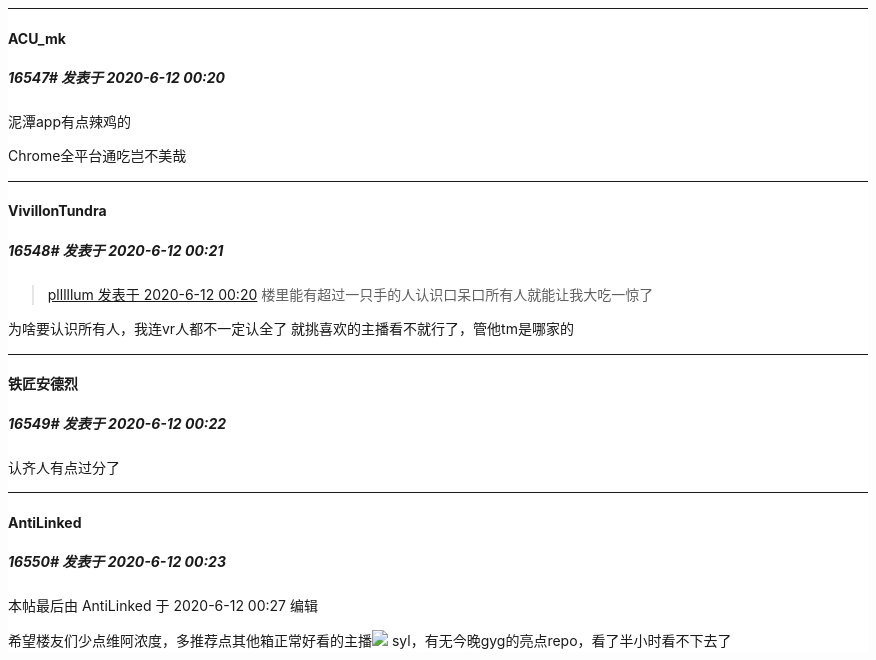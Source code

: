 





-----

####  ACU_mk  
##### 16547#       发表于 2020-6-12 00:20




泥潭app有点辣鸡的

Chrome全平台通吃岂不美哉







-----

####  VivillonTundra  
##### 16548#       发表于 2020-6-12 00:21



<blockquote><a href="httphttps://bbs.saraba1st.com/2b/forum.php?mod=redirect&amp;goto=findpost&amp;pid=47770325&amp;ptid=1938285" target="_blank">plllllum 发表于 2020-6-12 00:20</a>
楼里能有超过一只手的人认识口呆口所有人就能让我大吃一惊了</blockquote>
为啥要认识所有人，我连vr人都不一定认全了
就挑喜欢的主播看不就行了，管他tm是哪家的







-----

####  铁匠安德烈  
##### 16549#       发表于 2020-6-12 00:22




认齐人有点过分了  







-----

####  AntiLinked  
##### 16550#       发表于 2020-6-12 00:23



 本帖最后由 AntiLinked 于 2020-6-12 00:27 编辑 

希望楼友们少点维阿浓度，多推荐点其他箱正常好看的主播<img src="https://static.saraba1st.com/image/smiley/face2017/075.png" referrerpolicy="no-referrer">
syl，有无今晚gyg的亮点repo，看了半小时看不下去了
